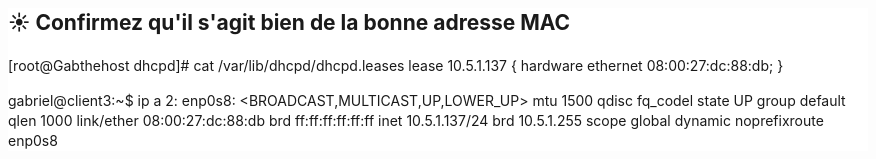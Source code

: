 ## ☀️ Confirmez qu'il s'agit bien de la bonne adresse MAC


[root@Gabthehost dhcpd]# cat /var/lib/dhcpd/dhcpd.leases
lease 10.5.1.137 {
  hardware ethernet 08:00:27:dc:88:db;
}

gabriel@client3:~$ ip a
2: enp0s8: <BROADCAST,MULTICAST,UP,LOWER_UP> mtu 1500 qdisc fq_codel state UP group default qlen 1000
    link/ether 08:00:27:dc:88:db brd ff:ff:ff:ff:ff:ff
    inet 10.5.1.137/24 brd 10.5.1.255 scope global dynamic noprefixroute enp0s8